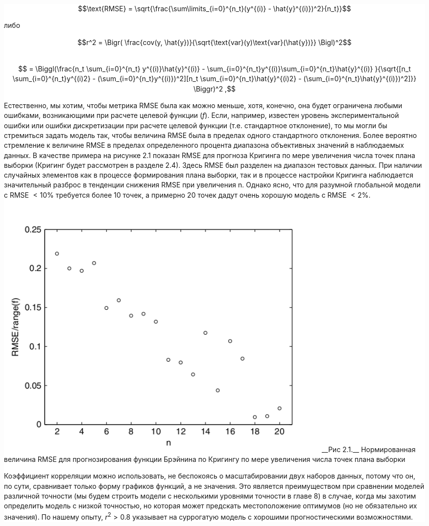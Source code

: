 $$\text{RMSE} = \sqrt{\frac{\sum\limits_{i=0}^{n_t}(y^{(i)} - \hat{y}^{(i)})^2}{n_t}}$$  

либо  

$$r^2 = \Bigr( \frac{cov(y, \hat{y})}{\sqrt{\text{var}(y)\text{var}(\hat{y})}} \Bigl)^2$$  
$$ = \Biggl(\frac{n_t \sum_{i=0}^{n_t} y^{(i)}\hat{y}^{(i)} - \sum_{i=0}^{n_t}y^{(i)}\sum_{i=0}^{n_t}\hat{y}^{(i)} }{\sqrt{[n_t \sum_{i=0}^{n_t}y^{(i)2} - (\sum_{i=0}^{n_t}y^{(i)})^2][n_t \sum_{i=0}^{n_t}\hat{y}^{(i)2} - (\sum_{i=0}^{n_t}\hat{y}^{(i)})^2]}} \Biggr)^2 ,$$


Естественно, мы хотим, чтобы метрика RMSE была как можно меньше, хотя, конечно, она будет ограничена любыми ошибками, возникающими при расчете целевой функции $(f)$. Если, например, известен уровень экспериментальной ошибки или ошибки дискретизации при расчете целевой функции (т.е. стандартное отклонение), то мы могли бы стремиться задать модель так, чтобы величина RMSE была в пределах одного стандартного отклонения. Более вероятно стремление к величине RMSE в пределах определенного процента диапазона объективных значений в наблюдаемых данных. В качестве примера на рисунке 2.1 показан RMSE для прогноза Кригинга по мере увеличения числа точек плана выборки (Кригинг будет рассмотрен в разделе 2.4). Здесь RMSE был разделен на диапазон тестовых данных. При наличии случайных элементов как в процессе формирования плана выборки, так и в процессе настройки Кригинга наблюдается значительный разброс в тенденции снижения RMSE при увеличения n. Однако ясно, что для разумной глобальной модели с RMSE $< 10\%$ требуется более 10 точек, а примерно 20 точек дадут очень хорошую модель с RMSE $< 2\%$.



<img src="img/fig-2-1_Kriging.png" alt="Кригинг" style="width:75%;"/>  
__Рис 2.1.__ Нормированная величина RMSE для прогнозирования функции Брэйнина по Кригингу по мере увеличения числа точек плана выборки


Коэффициент корреляции можно использовать, не беспокоясь о масштабировании двух наборов данных, потому что он, по сути, сравнивает только форму графиков функций, а не значения. Это является преимуществом при сравнении моделей различной точности (мы будем строить модели с несколькими уровнями точности в главе 8) в случае, когда мы захотим определить модель с низкой точностью, но которая может предскать местоположение оптимумов (но не обязательно их значения). По нашему опыту, $r^2 > 0.8$ указывает на суррогатyю модель с хорошими прогностическими возможностями.  
